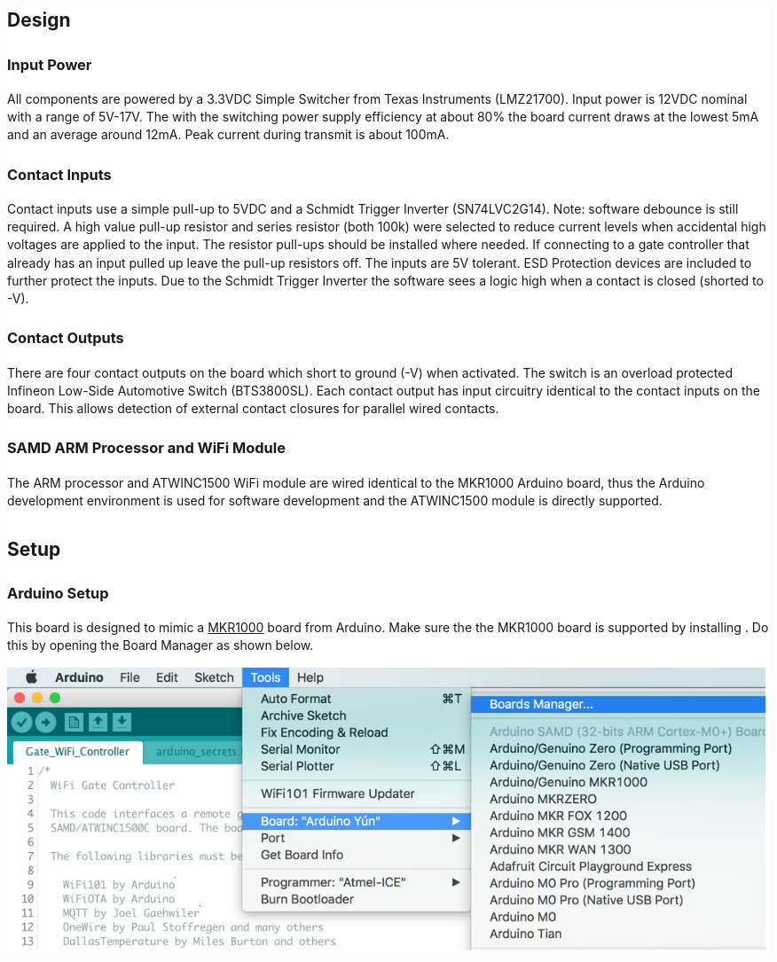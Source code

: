 ## Design
### Input Power
All components are powered by a 3.3VDC Simple Switcher from Texas Instruments (LMZ21700). Input power is 12VDC nominal with a range of 5V-17V. The with the switching power supply efficiency at about 80% the board current draws at the lowest 5mA and an average around 12mA. Peak current during transmit is about 100mA.

### Contact Inputs
Contact inputs use a simple pull-up to 5VDC and a Schmidt Trigger Inverter (SN74LVC2G14). Note: software debounce is still required. A high value pull-up resistor and series resistor (both 100k) were selected to reduce current levels when accidental high voltages are applied to the input. The resistor pull-ups should be installed where needed. If connecting to a gate controller that already has an input pulled up leave the pull-up resistors off. The inputs are 5V tolerant. ESD Protection devices are included to further protect the inputs. Due to the Schmidt Trigger Inverter the software sees a logic high when a contact is closed (shorted to -V).

### Contact Outputs
There are four contact outputs on the board which short to ground (-V) when activated. The switch is an overload protected Infineon Low-Side Automotive Switch (BTS3800SL). Each contact output has input circuitry identical to the contact inputs on the board. This allows detection of external contact closures for parallel wired contacts.

### SAMD ARM Processor and WiFi Module
The ARM processor and ATWINC1500 WiFi module are wired identical to the MKR1000 Arduino board, thus the Arduino development environment is used for software development and the ATWINC1500 module is directly supported.

## Setup
### Arduino Setup
This board is designed to mimic a [MKR1000](https://store.arduino.cc/usa/arduino-mkr1000) board from Arduino. Make sure the the MKR1000 board is supported by installing . Do this by opening the Board Manager as shown below.

<img src="meta/Board_Manager_Menu.png" width="855">
